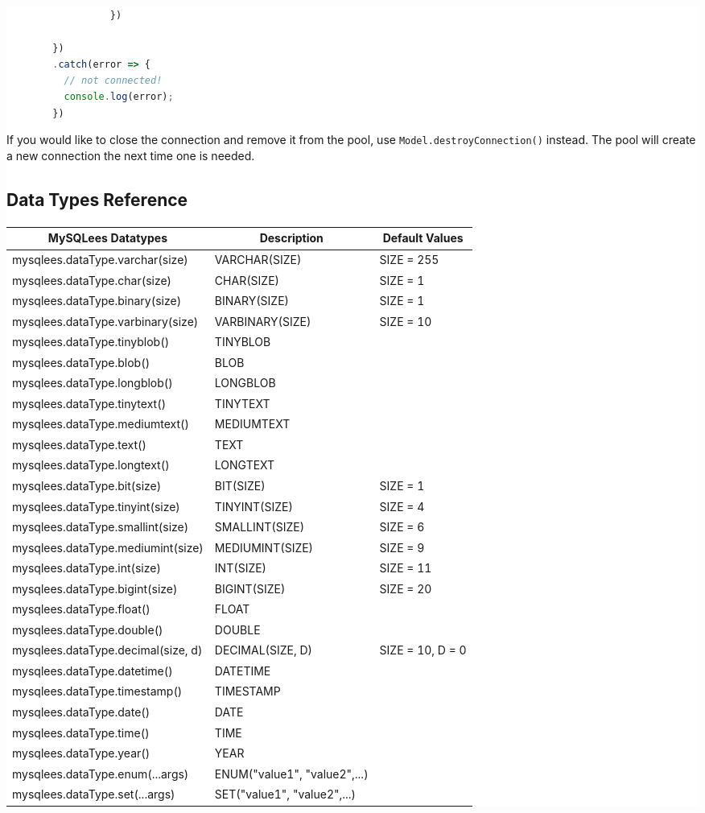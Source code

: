 ```javascript
                  })               

        })
        .catch(error => {
          // not connected!
          console.log(error);
        })
```

If you would like to close the connection and remove it from the pool, use `Model.destroyConnection()` instead. The pool will create a new connection the next time one is needed. 

## Data Types Reference

| MySQLees Datatypes                 | Description                   | Default Values       |
|------------------------------------|-------------------------------|----------------------|
| mysqlees.dataType.varchar(size)    | VARCHAR(SIZE)                 | SIZE = 255           |
| mysqlees.dataType.char(size)       | CHAR(SIZE)                    | SIZE = 1             |
| mysqlees.dataType.binary(size)     | BINARY(SIZE)                  | SIZE = 1             |
| mysqlees.dataType.varbinary(size)  | VARBINARY(SIZE)               | SIZE = 10            |
| mysqlees.dataType.tinyblob()       | TINYBLOB                      |                      |
| mysqlees.dataType.blob()           | BLOB                          |                      |
| mysqlees.dataType.longblob()       | LONGBLOB                      |                      |
| mysqlees.dataType.tinytext()       | TINYTEXT                      |                      |
| mysqlees.dataType.mediumtext()     | MEDIUMTEXT                    |                      |
| mysqlees.dataType.text()           | TEXT                          |                      |
| mysqlees.dataType.longtext()       | LONGTEXT                      |                      |
| mysqlees.dataType.bit(size)        | BIT(SIZE)                     | SIZE = 1             |
| mysqlees.dataType.tinyint(size)    | TINYINT(SIZE)                 | SIZE = 4             |
| mysqlees.dataType.smallint(size)   | SMALLINT(SIZE)                | SIZE = 6             |
| mysqlees.dataType.mediumint(size)  | MEDIUMINT(SIZE)               | SIZE = 9             |
| mysqlees.dataType.int(size)        | INT(SIZE)                     | SIZE = 11            |
| mysqlees.dataType.bigint(size)     | BIGINT(SIZE)                  | SIZE = 20            |
| mysqlees.dataType.float()          | FLOAT                         |                      |
| mysqlees.dataType.double()         | DOUBLE                        |                      |
| mysqlees.dataType.decimal(size, d) | DECIMAL(SIZE, D)              | SIZE = 10, D = 0     |
| mysqlees.dataType.datetime()       | DATETIME                      |                      |
| mysqlees.dataType.timestamp()      | TIMESTAMP                     |                      |
| mysqlees.dataType.date()           | DATE                          |                      |
| mysqlees.dataType.time()           | TIME                          |                      |
| mysqlees.dataType.year()           | YEAR                          |                      |
| mysqlees.dataType.enum(...args)    | ENUM("value1", "value2",...)  |                      |
| mysqlees.dataType.set(...args)     | SET("value1", "value2",...)   |                      |
